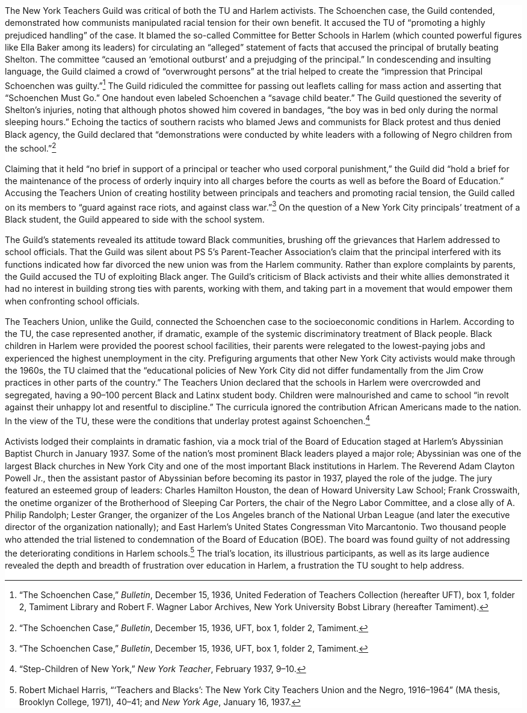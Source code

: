 The New York Teachers Guild was critical of both the TU and Harlem activists. The Schoenchen case, the Guild contended, demonstrated how communists manipulated racial tension for their own benefit. It accused the TU of “promoting a highly prejudiced handling” of the case. It blamed the so-called Committee for Better Schools in Harlem (which counted powerful figures like Ella Baker among its leaders) for circulating an “alleged” statement of facts that accused the principal of brutally beating Shelton. The committee “caused an ‘emotional outburst’ and a prejudging of the principal.” In condescending and insulting language, the Guild claimed a crowd of “overwrought persons” at the trial helped to create the “impression that Principal Schoenchen was guilty.”[^fn11] The Guild ridiculed the committee for passing out leaflets calling for mass action and asserting that “Schoenchen Must Go.” One handout even labeled Schoenchen a “savage child beater.” The Guild questioned the severity of Shelton’s injuries, noting that although photos showed him covered in bandages, “the boy was in bed only during the normal sleeping hours.” Echoing the tactics of southern racists who blamed Jews and communists for Black protest and thus denied Black agency, the Guild declared that “demonstrations were conducted by white leaders with a following of Negro children from the school.”[^fn12]

Claiming that it held “no brief in support of a principal or teacher who used corporal punishment,” the Guild did “hold a brief for the maintenance of the process of orderly inquiry into all charges before the courts as well as before the Board of Education.” Accusing the Teachers Union of creating hostility between principals and teachers and promoting racial tension, the Guild called on its members to “guard against race riots, and against class war.”[^fn13] On the question of a New York City principals’ treatment of a Black student, the Guild appeared to side with the school system.

The Guild’s statements revealed its attitude toward Black communities, brushing off the grievances that Harlem addressed to school officials. That the Guild was silent about PS 5’s Parent-Teacher Association’s claim that the principal interfered with its functions indicated how far divorced the new union was from the Harlem community. Rather than explore complaints by parents, the Guild accused the TU of exploiting Black anger. The Guild’s criticism of Black activists and their white allies demonstrated it had no interest in building strong ties with parents, working with them, and taking part in a movement that would empower them when confronting school officials.

The Teachers Union, unlike the Guild, connected the Schoenchen case to the socioeconomic conditions in Harlem. According to the TU, the case represented another, if dramatic, example of the systemic discriminatory treatment of Black people. Black children in Harlem were provided the poorest school facilities, their parents were relegated to the lowest-paying jobs and experienced the highest unemployment in the city. Prefiguring arguments that other New York City activists would make through the 1960s, the TU claimed that the “educational policies of New York City did not differ fundamentally from the Jim Crow practices in other parts of the country.” The Teachers Union declared that the schools in Harlem were overcrowded and segregated, having a 90–100 percent Black and Latinx student body. Children were malnourished and came to school “in revolt against their unhappy lot and resentful to discipline.” The curricula ignored the contribution African Americans made to the nation. In the view of the TU, these were the conditions that underlay protest against Schoenchen.[^fn14]

Activists lodged their complaints in dramatic fashion, via a mock trial of the Board of Education staged at Harlem’s Abyssinian Baptist Church in January 1937. Some of the nation’s most prominent Black leaders played a major role; Abyssinian was one of the largest Black churches in New York City and one of the most important Black institutions in Harlem. The Reverend Adam Clayton Powell Jr., then the assistant pastor of Abyssinian before becoming its pastor in 1937, played the role of the judge. The jury featured an esteemed group of leaders: Charles Hamilton Houston, the dean of Howard University Law School; Frank Crosswaith, the onetime organizer of the Brotherhood of Sleeping Car Porters, the chair of the Negro Labor Committee, and a close ally of A. Philip Randolph; Lester Granger, the organizer of the Los Angeles branch of the National Urban League (and later the executive director of the organization nationally); and East Harlem’s United States Congressman Vito Marcantonio. Two thousand people who attended the trial listened to condemnation of the Board of Education (BOE). The board was found guilty of not addressing the deteriorating conditions in Harlem schools.[^fn15] The trial’s location, its illustrious participants, as well as its large audience revealed the depth and breadth of frustration over education in Harlem, a frustration the TU sought to help address.


[^fn1]: Rachel Ellen Lissy, “From Rehabilitation to Punishment: The Institutionalization of Suspension Policies in Post–World War II New York City Schools” (PhD diss., University of California, Berkeley, 2015) 23. See also “Harlem Project: The Role of the School in Preventing Maladjustment and Delinquency (1947–1949),” series 240, Board of Education of the City of New York Collection, Municipal Archives (hereafter, BOE, MA)150.
[^fn2]: Clarence Taylor, *Knocking At Our Own Door: Milton A. Galamison and the Struggle to Integrate New York City Schools* (New York: Columbia University Press, 1997), 52–53.
[^fn3]: On the origins of the “culture of poverty,” see Alice O’Connor, *Poverty Knowledge: Social Science, Social Policy, and the Poor in Twentieth-Century U.S. History* (Princeton, N.J.: Princeton University Press, 2001), chap. 4. For its consequences in education, see, among others, Jack Dougherty, *More Than One Struggle: The Evolution of Black School Reform in Milwaukee* (Chapel Hill: University of North Carolina Press, 2004), chap. 3; and John Spencer, “From ‘Cultural Deprivation’ to Cultural Capital: The Roots and Continued Relevance of Compensatory Education,” *Teachers College Record* 114, no. 6 (2012), 1-41.
[^fn4]: Jerald Podair, *The Strike That Changed New York: Blacks, Whites and the Ocean Hill-Brownsville Crisis* (Princeton, N.J.: Princeton University Press, 2002), 154.
[^fn5]: Christina Collins, *“Ethnically Qualified”: Race, Merit, and the Selection of Urban Teachers, 1920–1980* (New York: Teachers College Press, 2011).
[^fn6]: James Baldwin, “Negroes Are Anti-Semitic Because They’re Anti-White,” *New York Times*, April 9, 1967.
[^fn7]: Martha Biondi, *To Stand and Fight: The Struggle for Civil Rights in Postwar New York City*. (Cambridge, Mass.: Harvard University Press, 2003).
[^fn8]: A growing number of scholars have blamed 1960s Black Power proponents for the tension between Black communities and public-school teachers. For example, see Richard Kahlenberg, *Tough Liberal, Al Shanker and the Battle Over Schools, Unions, Race and Democracy* (New York: Columbia University Press, 2009); Jonathan Kaufman, *Broken Alliance: The Turbulent Times Between Blacks and Jews in America* (New York: Scribner, 1988); and Joshua Zeitz, *White Ethnic New York: Jews, Catholics and the Shaping of Postwar Politics* (Chapel Hill: University of North Carolina Press, 2007).
[^fn9]: “Step-Children of New York,” *New York Teacher*, February 1937, 9.
[^fn10]: “Step-Children of New York,” *New York Teacher*, February 1937, 9.
[^fn11]: “The Schoenchen Case,” *Bulletin*, December 15, 1936, United Federation of Teachers Collection (hereafter UFT), box 1, folder 2, Tamiment Library and Robert F. Wagner Labor Archives, New York University Bobst Library (hereafter Tamiment).
[^fn12]: “The Schoenchen Case,” *Bulletin*, December 15, 1936, UFT, box 1, folder 2, Tamiment.
[^fn13]: “The Schoenchen Case,” *Bulletin*, December 15, 1936, UFT, box 1, folder 2, Tamiment.
[^fn14]: “Step-Children of New York,” *New York Teacher*, February 1937, 9–10.
[^fn15]: Robert Michael Harris, “‘Teachers and Blacks’: The New York City Teachers Union and the Negro, 1916–1964” (MA thesis, Brooklyn College, 1971), 40–41; and *New York Age*, January 16, 1937.
[^fn16]: Eric Schneider, *Vampires, Dragons, and Egyptian Kings: Youth Gangs in Postwar New York* (Princeton, N.J.: Princeton University Press, 1999), 57.
[^fn17]: "Harlem, South Central or Cabrini Greens,” City-Data.com, September, 22, 2007, www.city-data.com, accessed March 10, 2017."
[^fn18]: Guild Bulletin, November 24, 1941, January 16, 1942, UFT, box 1, folder 9, Tamiment.
[^fn19]: Guild Bulletin, November 24, 1941, UFT, box 1, folder 9, Tamiment.
[^fn20]: Guild Bulletin, October 22, 1943, UFT, box 1, folder 10, Tamiment.
[^fn21]: Guild Bulletin, October 22, 1943, UFT, box 1, folder 10, Tamiment.
[^fn22]: Guild Bulletin, October 22, 1943, UFT, box 1, folder 10, Tamiment.
[^fn23]: “Crime Outbreak in Harlem Sours Drive by Police,” *New York Times*, November 7, 1941, p.1
[^fn24]: “250 More Police in Harlem to Stamp Out Crime Wave,” *New York Times*, November 8, 1941, p. 1
[^fn25]: Alice Citron, Letter to the Editor of the New York Times, November 12, 1941, p. 22
[^fn26]: Alice Citron, Letter to the Editor of the Ne York Times, November 12, 1941, p.22
[^fn27]: Clarence Taylor, *Reds at the Blackboard: Communism, Civil Rights, and the New York City Teachers Union* (New York: Columbia University Press, 2011), 289–90.
[^fn28]: Taylor, *Reds at the Blackboard*, 252.
[^fn29]: Taylor, *Reds at the Blackboard*, 287–88.
[^fn30]: Charles Cogen, “De-Segregation: A Historic Decision, The President’s Column,” *Guild Bulletin*, September 1954, 2.
[^fn30]: Charles Cogen, “De-Segregation: A Historic Decision, The President’s Column,” *Guild Bulletin*, September 1954, 2.
[^fn31]: Report to the Commission on Integration, Board of Education, City of New York by Sub-Commission on Teachers Assignments and Personnel, December 7, 1956.  BOE, MA
[^fn32]: Report to the Commission on Integration, December 7, 1956,
[^fn33]: Daniel Hiram Perlstein, “The 1968 New York City School Crisis: Teacher Politics, Racial Politics and the Decline of Liberalism” (PhD diss., Stanford University, 1994), 39.
[^fn34]: Perlstein, “1968 New York City School Crisis,” 45–46.
[^fn35]: Charles Cogen, “Integration YES! Forced Rotation No!” *Guild Bulletin*, February 1957, UFT, box 2, folder 46, Tamiment.
[^fn36]: Cogen, “Integration Yes! Forced Rotation No!”
[^fn37]: Benjamin Fine, “Teachers Oppose Integration Plan, *New York Times*, January 18, 1957, p. 13.
[^fn38]: “26 School Groups Urge Integration,” *New York Times*, January 1, 1957, p. 33
[^fn39]: Murray Illson, “Race Bias is Laid to City Teachers,” *New York Times*, November 17, 1957, p. 68.
[^fn40]: “Teachers Reject Bias Accusation,” *New York Times*, November 18, 1957.
[^fn41]: Russell to Editor of the *New York Times*, February 7, 1957, TU Press Release, February 7, 1957, box 44, folder 9, Teachers Union of the City of New York Records, Kheel Center for Labor Management Documentation and Archives, Cornell University Library (hereafter TUCNYR)
[^fn42]: Russell to Editor of the *New York Times*, February 7, 1957; and Minutes of Special Executive Board Meeting, February 20, 1957, box 44, folder 14, TUCNYR.
[^fn43]: TU Press Release, February 26, 1957, box 44, folder 14; and Resolution (n.d)., box 44, folder 14, TUCNYR.
[^fn44]: TU Press Release, March 2, 1957, box 45, folder 3, TUCNYR.
[^fn45]: Urban League of Greater New York Press Release, November 20, 1957, box 45, folder 3, TUCNYR.
[^fn46]: [Ann Matlin: Matlin Remembers the Classroom,](http://www.dreamersandfighters.com/matlin/inter_amatlin.aspx){:target="blank"} Dreamers & Fighters: The NYC Teacher Purges, accessed August 2, 2016. For the Harlem Committee, see Taylor, *Reds at the Blackboard*, 287–291.